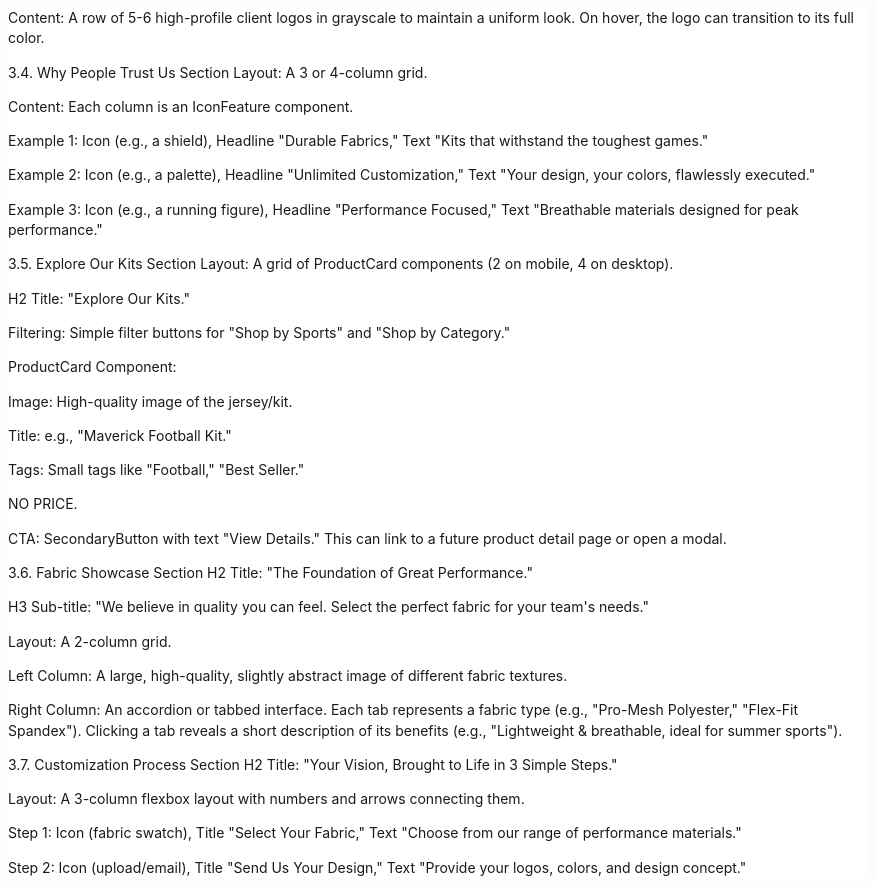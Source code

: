 Content: A row of 5-6 high-profile client logos in grayscale to maintain a uniform look. On hover, the logo can transition to its full color.

3.4. Why People Trust Us Section
Layout: A 3 or 4-column grid.

Content: Each column is an IconFeature component.

Example 1: Icon (e.g., a shield), Headline "Durable Fabrics," Text "Kits that withstand the toughest games."

Example 2: Icon (e.g., a palette), Headline "Unlimited Customization," Text "Your design, your colors, flawlessly executed."

Example 3: Icon (e.g., a running figure), Headline "Performance Focused," Text "Breathable materials designed for peak performance."

3.5. Explore Our Kits Section
Layout: A grid of ProductCard components (2 on mobile, 4 on desktop).

H2 Title: "Explore Our Kits."

Filtering: Simple filter buttons for "Shop by Sports" and "Shop by Category."

ProductCard Component:

Image: High-quality image of the jersey/kit.

Title: e.g., "Maverick Football Kit."

Tags: Small tags like "Football," "Best Seller."

NO PRICE.

CTA: SecondaryButton with text "View Details." This can link to a future product detail page or open a modal.

3.6. Fabric Showcase Section
H2 Title: "The Foundation of Great Performance."

H3 Sub-title: "We believe in quality you can feel. Select the perfect fabric for your team's needs."

Layout: A 2-column grid.

Left Column: A large, high-quality, slightly abstract image of different fabric textures.

Right Column: An accordion or tabbed interface. Each tab represents a fabric type (e.g., "Pro-Mesh Polyester," "Flex-Fit Spandex"). Clicking a tab reveals a short description of its benefits (e.g., "Lightweight & breathable, ideal for summer sports").

3.7. Customization Process Section
H2 Title: "Your Vision, Brought to Life in 3 Simple Steps."

Layout: A 3-column flexbox layout with numbers and arrows connecting them.

Step 1: Icon (fabric swatch), Title "Select Your Fabric," Text "Choose from our range of performance materials."

Step 2: Icon (upload/email), Title "Send Us Your Design," Text "Provide your logos, colors, and design concept."
